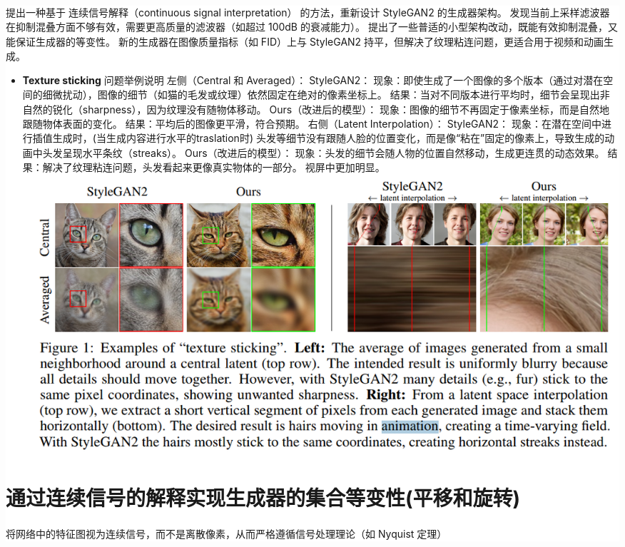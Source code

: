 提出一种基于 连续信号解释（continuous signal interpretation） 的方法，重新设计 StyleGAN2 的生成器架构。
发现当前上采样滤波器在抑制混叠方面不够有效，需要更高质量的滤波器（如超过 100dB 的衰减能力）。
提出了一些普适的小型架构改动，既能有效抑制混叠，又能保证生成器的等变性。
新的生成器在图像质量指标（如 FID）上与 StyleGAN2 持平，但解决了纹理粘连问题，更适合用于视频和动画生成。

* **Texture sticking** 问题举例说明
左侧（Central 和 Averaged）：
StyleGAN2：
现象：即使生成了一个图像的多个版本（通过对潜在空间的细微扰动），图像的细节（如猫的毛发或纹理）依然固定在绝对的像素坐标上。
结果：当对不同版本进行平均时，细节会呈现出非自然的锐化（sharpness），因为纹理没有随物体移动。
Ours（改进后的模型）：
现象：图像的细节不再固定于像素坐标，而是自然地跟随物体表面的变化。
结果：平均后的图像更平滑，符合预期。
右侧（Latent Interpolation）：
StyleGAN2：
现象：在潜在空间中进行插值生成时，(当生成内容进行水平的traslation时) 头发等细节没有跟随人脸的位置变化，而是像“粘在”固定的像素上，导致生成的动画中头发呈现水平条纹（streaks）。
Ours（改进后的模型）：
现象：头发的细节会随人物的位置自然移动，生成更连贯的动态效果。
结果：解决了纹理粘连问题，头发看起来更像真实物体的一部分。
视屏中更加明显。
![alt text](../../../images/image-2.png)

<iframe width="560" height="315"
        src="https://nvlabs-fi-cdn.nvidia.com/_web/stylegan3/videos/video_9_slice_visualization.mp4"
        frameborder="0"
        allow="accelerometer; autoplay; clipboard-write; encrypted-media; gyroscope; picture-in-picture"
        allowfullscreen>
</iframe>

# 通过连续信号的解释实现生成器的集合等变性(平移和旋转)
将网络中的特征图视为连续信号，而不是离散像素，从而严格遵循信号处理理论（如 Nyquist 定理）
